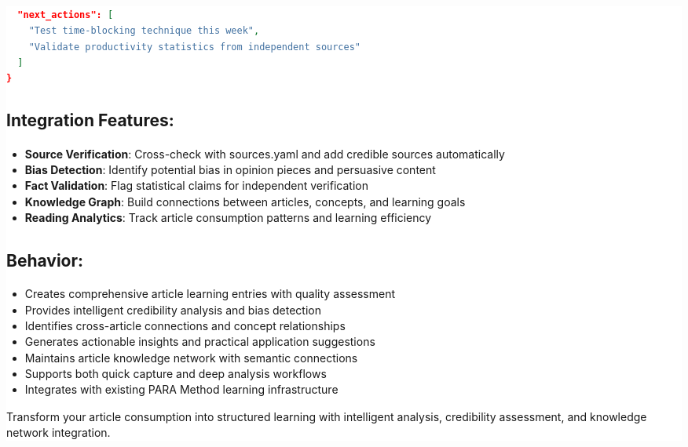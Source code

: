```json
  "next_actions": [
    "Test time-blocking technique this week",
    "Validate productivity statistics from independent sources"
  ]
}
```

## Integration Features:
- **Source Verification**: Cross-check with sources.yaml and add credible sources automatically
- **Bias Detection**: Identify potential bias in opinion pieces and persuasive content
- **Fact Validation**: Flag statistical claims for independent verification
- **Knowledge Graph**: Build connections between articles, concepts, and learning goals
- **Reading Analytics**: Track article consumption patterns and learning efficiency

## Behavior:
- Creates comprehensive article learning entries with quality assessment
- Provides intelligent credibility analysis and bias detection
- Identifies cross-article connections and concept relationships
- Generates actionable insights and practical application suggestions
- Maintains article knowledge network with semantic connections
- Supports both quick capture and deep analysis workflows
- Integrates with existing PARA Method learning infrastructure

Transform your article consumption into structured learning with intelligent analysis, credibility assessment, and knowledge network integration.